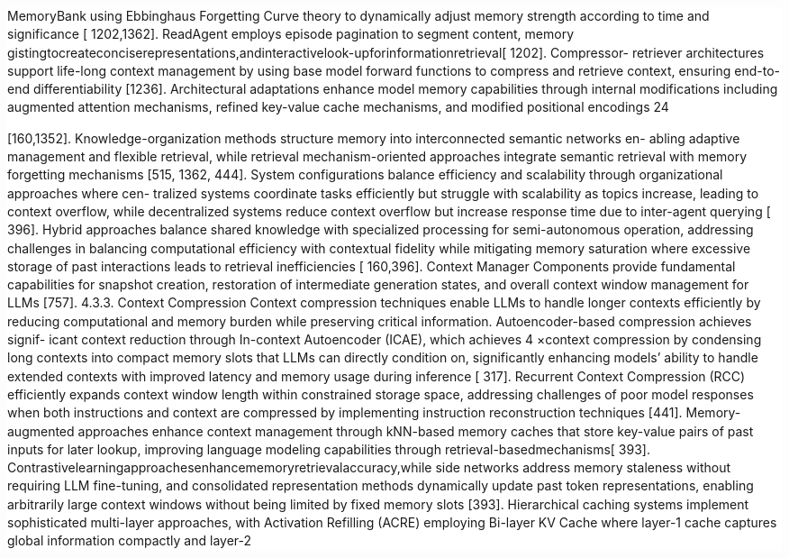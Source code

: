 MemoryBank using Ebbinghaus Forgetting Curve theory to dynamically adjust memory strength according
to time and significance [ 1202,1362]. ReadAgent employs episode pagination to segment content, memory
gistingtocreateconciserepresentations,andinteractivelook-upforinformationretrieval[ 1202]. Compressor-
retriever architectures support life-long context management by using base model forward functions to
compress and retrieve context, ensuring end-to-end differentiability [1236].
Architectural adaptations enhance model memory capabilities through internal modifications including
augmented attention mechanisms, refined key-value cache mechanisms, and modified positional encodings
24

[160,1352]. Knowledge-organization methods structure memory into interconnected semantic networks en-
abling adaptive management and flexible retrieval, while retrieval mechanism-oriented approaches integrate
semantic retrieval with memory forgetting mechanisms [515, 1362, 444].
System configurations balance efficiency and scalability through organizational approaches where cen-
tralized systems coordinate tasks efficiently but struggle with scalability as topics increase, leading to
context overflow, while decentralized systems reduce context overflow but increase response time due to
inter-agent querying [ 396]. Hybrid approaches balance shared knowledge with specialized processing for
semi-autonomous operation, addressing challenges in balancing computational efficiency with contextual
fidelity while mitigating memory saturation where excessive storage of past interactions leads to retrieval
inefficiencies [ 160,396]. Context Manager Components provide fundamental capabilities for snapshot
creation, restoration of intermediate generation states, and overall context window management for LLMs
[757].
4.3.3. Context Compression
Context compression techniques enable LLMs to handle longer contexts efficiently by reducing computational
and memory burden while preserving critical information. Autoencoder-based compression achieves signif-
icant context reduction through In-context Autoencoder (ICAE), which achieves 4 ×context compression
by condensing long contexts into compact memory slots that LLMs can directly condition on, significantly
enhancing models’ ability to handle extended contexts with improved latency and memory usage during
inference [ 317]. Recurrent Context Compression (RCC) efficiently expands context window length within
constrained storage space, addressing challenges of poor model responses when both instructions and context
are compressed by implementing instruction reconstruction techniques [441].
Memory-augmented approaches enhance context management through kNN-based memory caches that
store key-value pairs of past inputs for later lookup, improving language modeling capabilities through
retrieval-basedmechanisms[ 393]. Contrastivelearningapproachesenhancememoryretrievalaccuracy,while
side networks address memory staleness without requiring LLM fine-tuning, and consolidated representation
methods dynamically update past token representations, enabling arbitrarily large context windows without
being limited by fixed memory slots [393].
Hierarchical caching systems implement sophisticated multi-layer approaches, with Activation Refilling
(ACRE) employing Bi-layer KV Cache where layer-1 cache captures global information compactly and layer-2